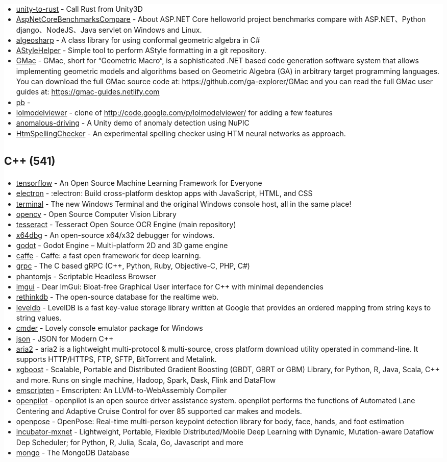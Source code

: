 - [unity-to-rust](https://github.com/jimfleming/unity-to-rust) - Call Rust from Unity3D
- [AspNetCoreBenchmarksCompare](https://github.com/yang-xiaodong/AspNetCoreBenchmarksCompare) - About ASP.NET Core helloworld project benchmarks compare with ASP.NET、Python django、NodeJS、Java servlet on Windows and Linux.
- [algeosharp](https://github.com/reloZid/algeosharp) - A class library for using conformal geometric algebra in C#
- [AStyleHelper](https://github.com/mrexodia/AStyleHelper) - Simple tool to perform AStyle formatting in a git repository.
- [GMac](https://github.com/ga-explorer/GMac) - GMac, short for “Geometric Macro“, is a sophisticated .NET based code generation software system that allows implementing geometric models and algorithms based on Geometric Algebra (GA) in arbitrary target programming languages. You can download the full GMac source code at: https://github.com/ga-explorer/GMac and you can read the full GMac user guides at: https://gmac-guides.netlify.com
- [pb](https://github.com/moul/pb) - 
- [lolmodelviewer](https://github.com/utensil/lolmodelviewer) - clone of http://code.google.com/p/lolmodelviewer/ for adding a few features
- [anomalous-driving](https://github.com/chetan51/anomalous-driving) - A Unity demo of anomaly detection using NuPIC
- [HtmSpellingChecker](https://github.com/david-ragazzi/HtmSpellingChecker) - An experimental spelling checker using HTM neural networks as approach.

## C++ (541) 

- [tensorflow](https://github.com/tensorflow/tensorflow) - An Open Source Machine Learning Framework for Everyone
- [electron](https://github.com/electron/electron) - :electron: Build cross-platform desktop apps with JavaScript, HTML, and CSS
- [terminal](https://github.com/microsoft/terminal) - The new Windows Terminal and the original Windows console host, all in the same place!
- [opencv](https://github.com/opencv/opencv) - Open Source Computer Vision Library
- [tesseract](https://github.com/tesseract-ocr/tesseract) - Tesseract Open Source OCR Engine (main repository)
- [x64dbg](https://github.com/x64dbg/x64dbg) - An open-source x64/x32 debugger for windows.
- [godot](https://github.com/godotengine/godot) - Godot Engine – Multi-platform 2D and 3D game engine
- [caffe](https://github.com/BVLC/caffe) - Caffe: a fast open framework for deep learning.
- [grpc](https://github.com/grpc/grpc) - The C based gRPC (C++, Python, Ruby, Objective-C, PHP, C#)
- [phantomjs](https://github.com/ariya/phantomjs) - Scriptable Headless Browser
- [imgui](https://github.com/ocornut/imgui) - Dear ImGui: Bloat-free Graphical User interface for C++ with minimal dependencies
- [rethinkdb](https://github.com/rethinkdb/rethinkdb) - The open-source database for the realtime web.
- [leveldb](https://github.com/google/leveldb) - LevelDB is a fast key-value storage library written at Google that provides an ordered mapping from string keys to string values.
- [cmder](https://github.com/cmderdev/cmder) - Lovely console emulator package for Windows
- [json](https://github.com/nlohmann/json) - JSON for Modern C++
- [aria2](https://github.com/aria2/aria2) - aria2 is a lightweight multi-protocol & multi-source, cross platform download utility operated in command-line. It supports HTTP/HTTPS, FTP, SFTP, BitTorrent and Metalink.
- [xgboost](https://github.com/dmlc/xgboost) - Scalable, Portable and Distributed Gradient Boosting (GBDT, GBRT or GBM) Library,  for Python, R, Java, Scala, C++ and more. Runs on single machine, Hadoop, Spark, Dask, Flink and DataFlow
- [emscripten](https://github.com/emscripten-core/emscripten) - Emscripten: An LLVM-to-WebAssembly Compiler
- [openpilot](https://github.com/commaai/openpilot) - openpilot is an open source driver assistance system. openpilot performs the functions of Automated Lane Centering and Adaptive Cruise Control for over 85 supported car makes and models.
- [openpose](https://github.com/CMU-Perceptual-Computing-Lab/openpose) - OpenPose: Real-time multi-person keypoint detection library for body, face, hands, and foot estimation
- [incubator-mxnet](https://github.com/apache/incubator-mxnet) - Lightweight, Portable, Flexible Distributed/Mobile Deep Learning with Dynamic, Mutation-aware Dataflow Dep Scheduler; for Python, R, Julia, Scala, Go, Javascript and more
- [mongo](https://github.com/mongodb/mongo) - The MongoDB Database